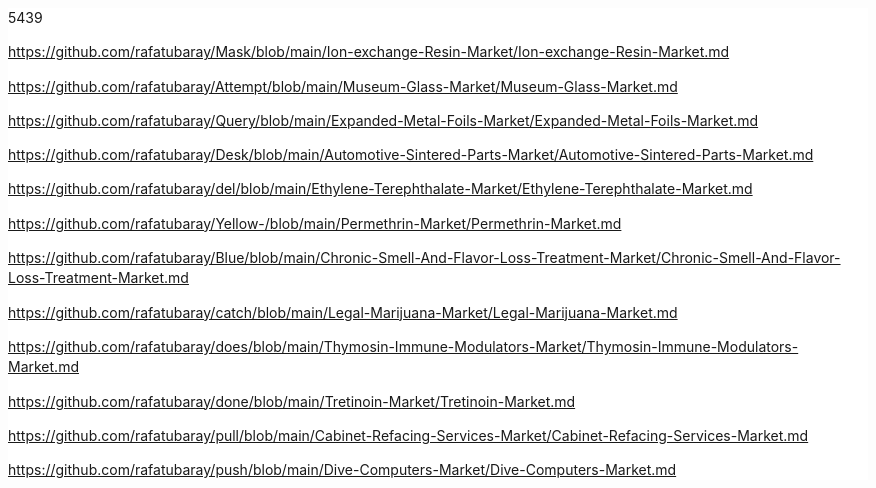 5439</p><p><a href="https://github.com/rafatubaray/Mask/blob/main/Ion-exchange-Resin-Market/Ion-exchange-Resin-Market.md">https://github.com/rafatubaray/Mask/blob/main/Ion-exchange-Resin-Market/Ion-exchange-Resin-Market.md</a></p><p><a href="https://github.com/rafatubaray/Attempt/blob/main/Museum-Glass-Market/Museum-Glass-Market.md">https://github.com/rafatubaray/Attempt/blob/main/Museum-Glass-Market/Museum-Glass-Market.md</a></p><p><a href="https://github.com/rafatubaray/Query/blob/main/Expanded-Metal-Foils-Market/Expanded-Metal-Foils-Market.md">https://github.com/rafatubaray/Query/blob/main/Expanded-Metal-Foils-Market/Expanded-Metal-Foils-Market.md</a></p><p><a href="https://github.com/rafatubaray/Desk/blob/main/Automotive-Sintered-Parts-Market/Automotive-Sintered-Parts-Market.md">https://github.com/rafatubaray/Desk/blob/main/Automotive-Sintered-Parts-Market/Automotive-Sintered-Parts-Market.md</a></p><p><a href="https://github.com/rafatubaray/del/blob/main/Ethylene-Terephthalate-Market/Ethylene-Terephthalate-Market.md">https://github.com/rafatubaray/del/blob/main/Ethylene-Terephthalate-Market/Ethylene-Terephthalate-Market.md</a></p><p><a href="https://github.com/rafatubaray/Yellow-/blob/main/Permethrin-Market/Permethrin-Market.md">https://github.com/rafatubaray/Yellow-/blob/main/Permethrin-Market/Permethrin-Market.md</a></p><p><a href="https://github.com/rafatubaray/Blue/blob/main/Chronic-Smell-And-Flavor-Loss-Treatment-Market/Chronic-Smell-And-Flavor-Loss-Treatment-Market.md">https://github.com/rafatubaray/Blue/blob/main/Chronic-Smell-And-Flavor-Loss-Treatment-Market/Chronic-Smell-And-Flavor-Loss-Treatment-Market.md</a></p><p><a href="https://github.com/rafatubaray/catch/blob/main/Legal-Marijuana-Market/Legal-Marijuana-Market.md">https://github.com/rafatubaray/catch/blob/main/Legal-Marijuana-Market/Legal-Marijuana-Market.md</a></p><p><a href="https://github.com/rafatubaray/does/blob/main/Thymosin-Immune-Modulators-Market/Thymosin-Immune-Modulators-Market.md">https://github.com/rafatubaray/does/blob/main/Thymosin-Immune-Modulators-Market/Thymosin-Immune-Modulators-Market.md</a></p><p><a href="https://github.com/rafatubaray/done/blob/main/Tretinoin-Market/Tretinoin-Market.md">https://github.com/rafatubaray/done/blob/main/Tretinoin-Market/Tretinoin-Market.md</a></p><p><a href="https://github.com/rafatubaray/pull/blob/main/Cabinet-Refacing-Services-Market/Cabinet-Refacing-Services-Market.md">https://github.com/rafatubaray/pull/blob/main/Cabinet-Refacing-Services-Market/Cabinet-Refacing-Services-Market.md</a></p><p><a href="https://github.com/rafatubaray/push/blob/main/Dive-Computers-Market/Dive-Computers-Market.md">https://github.com/rafatubaray/push/blob/main/Dive-Computers-Market/Dive-Computers-Market.md</a></p>
